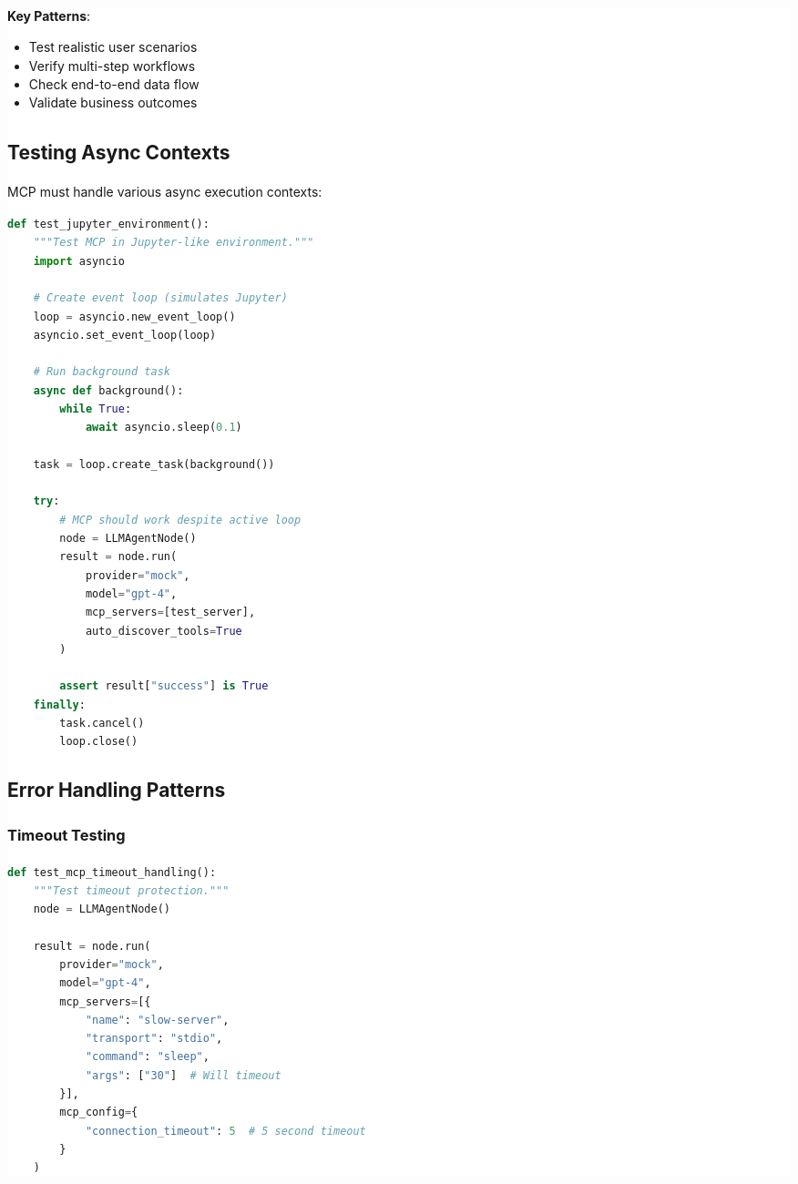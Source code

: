 **Key Patterns**:
- Test realistic user scenarios
- Verify multi-step workflows
- Check end-to-end data flow
- Validate business outcomes

## Testing Async Contexts

MCP must handle various async execution contexts:

```python
def test_jupyter_environment():
    """Test MCP in Jupyter-like environment."""
    import asyncio

    # Create event loop (simulates Jupyter)
    loop = asyncio.new_event_loop()
    asyncio.set_event_loop(loop)

    # Run background task
    async def background():
        while True:
            await asyncio.sleep(0.1)

    task = loop.create_task(background())

    try:
        # MCP should work despite active loop
        node = LLMAgentNode()
        result = node.run(
            provider="mock",
            model="gpt-4",
            mcp_servers=[test_server],
            auto_discover_tools=True
        )

        assert result["success"] is True
    finally:
        task.cancel()
        loop.close()
```

## Error Handling Patterns

### Timeout Testing
```python
def test_mcp_timeout_handling():
    """Test timeout protection."""
    node = LLMAgentNode()

    result = node.run(
        provider="mock",
        model="gpt-4",
        mcp_servers=[{
            "name": "slow-server",
            "transport": "stdio",
            "command": "sleep",
            "args": ["30"]  # Will timeout
        }],
        mcp_config={
            "connection_timeout": 5  # 5 second timeout
        }
    )
```